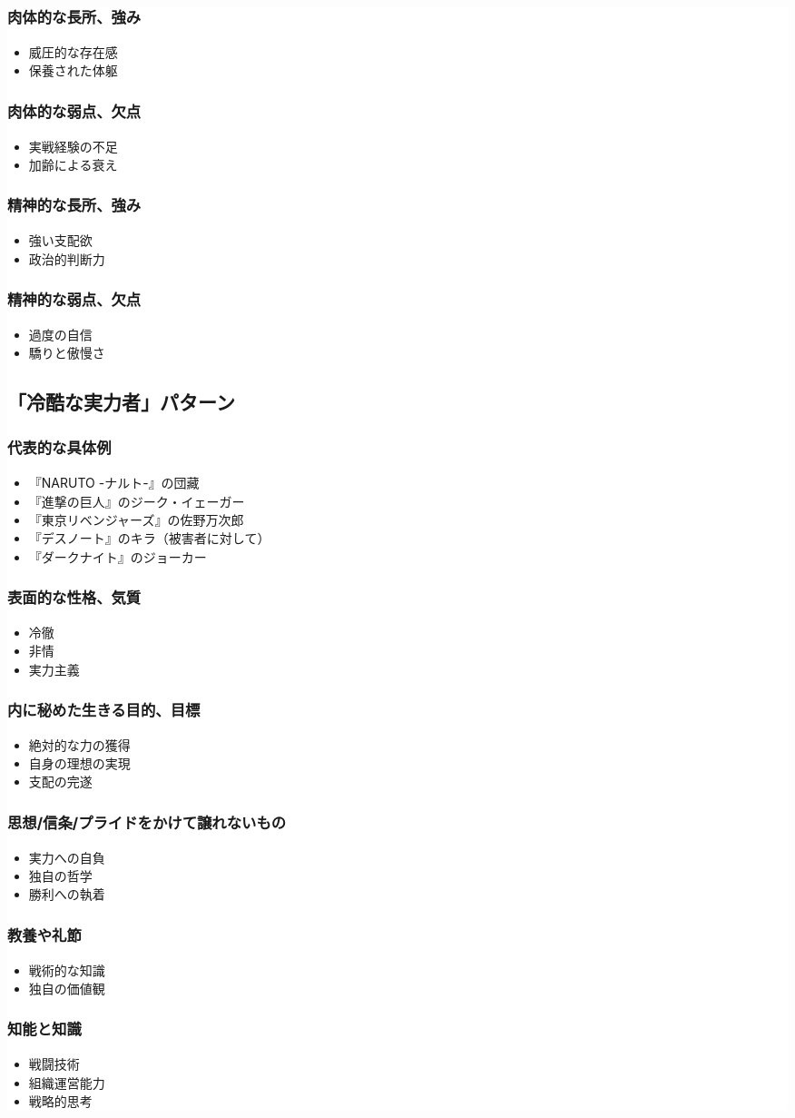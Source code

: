### 肉体的な長所、強み
- 威圧的な存在感
- 保養された体躯

### 肉体的な弱点、欠点
- 実戦経験の不足
- 加齢による衰え

### 精神的な長所、強み
- 強い支配欲
- 政治的判断力

### 精神的な弱点、欠点
- 過度の自信
- 驕りと傲慢さ

## 「冷酷な実力者」パターン
### 代表的な具体例
- 『NARUTO -ナルト-』の団藏
- 『進撃の巨人』のジーク・イェーガー
- 『東京リベンジャーズ』の佐野万次郎
- 『デスノート』のキラ（被害者に対して）
- 『ダークナイト』のジョーカー

### 表面的な性格、気質
- 冷徹
- 非情
- 実力主義

### 内に秘めた生きる目的、目標
- 絶対的な力の獲得
- 自身の理想の実現
- 支配の完遂

### 思想/信条/プライドをかけて譲れないもの
- 実力への自負
- 独自の哲学
- 勝利への執着

### 教養や礼節
- 戦術的な知識
- 独自の価値観

### 知能と知識
- 戦闘技術
- 組織運営能力
- 戦略的思考
